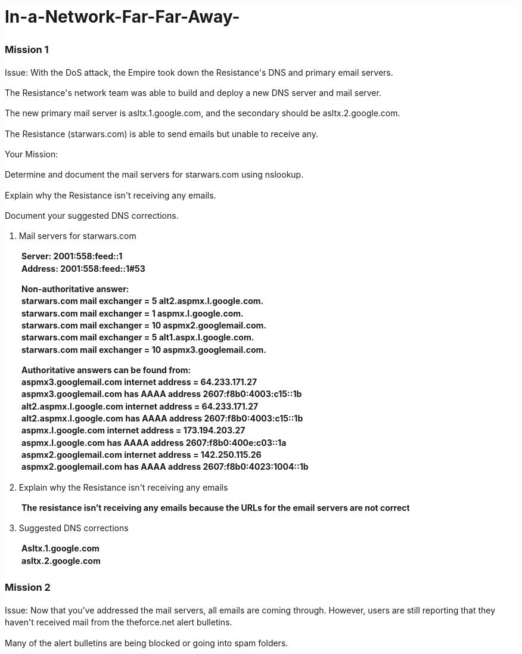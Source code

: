 # In-a-Network-Far-Far-Away-
<h3>Mission 1</h3>  

Issue: With the DoS attack, the Empire took down the Resistance's DNS and primary email servers.  

The Resistance's network team was able to build and deploy a new DNS server and mail server.  

The new primary mail server is asltx.1.google.com, and the secondary should be asltx.2.google.com.  

The Resistance (starwars.com) is able to send emails but unable to receive any.  

Your Mission:  

Determine and document the mail servers for starwars.com using nslookup.  

Explain why the Resistance isn't receiving any emails.  

Document your suggested DNS corrections.  

1. Mail servers for starwars.com

 &emsp;&emsp;**Server:		2001:558:feed::1  
 &emsp;&emsp;Address:	2001:558:feed::1#53**  

 &emsp;&emsp;**Non-authoritative answer:  
 &emsp;&emsp;starwars.com	mail exchanger = 5 alt2.aspmx.l.google.com.  
 &emsp;&emsp;starwars.com	mail exchanger = 1 aspmx.l.google.com.  
 &emsp;&emsp;starwars.com	mail exchanger = 10 aspmx2.googlemail.com.  
 &emsp;&emsp;starwars.com	mail exchanger = 5 alt1.aspx.l.google.com.  
 &emsp;&emsp;starwars.com	mail exchanger = 10 aspmx3.googlemail.com.**  

 &emsp;&emsp;**Authoritative answers can be found from:  
&emsp;&emsp;aspmx3.googlemail.com	internet address = 64.233.171.27  
&emsp;&emsp;aspmx3.googlemail.com	has AAAA address 2607:f8b0:4003:c15::1b  
&emsp;&emsp;alt2.aspmx.l.google.com	internet address = 64.233.171.27  
&emsp;&emsp;alt2.aspmx.l.google.com	has AAAA address 2607:f8b0:4003:c15::1b  
&emsp;&emsp;aspmx.l.google.com	internet address = 173.194.203.27  
&emsp;&emsp;aspmx.l.google.com	has AAAA address 2607:f8b0:400e:c03::1a  
&emsp;&emsp;aspmx2.googlemail.com	internet address = 142.250.115.26  
&emsp;&emsp;aspmx2.googlemail.com	has AAAA address 2607:f8b0:4023:1004::1b**  

2. Explain why the Resistance isn't receiving any emails

&emsp;&emsp;**The resistance isn’t receiving any emails because the URLs for the email servers are not correct**

3. Suggested DNS corrections

&emsp;&emsp;**Asltx.1.google.com  
&emsp;&emsp;asltx.2.google.com**  


<h3>Mission 2</h3>
Issue: Now that you've addressed the mail servers, all emails are coming through. However, users are still reporting that they haven't received mail from the theforce.net alert bulletins.  

Many of the alert bulletins are being blocked or going into spam folders.  
